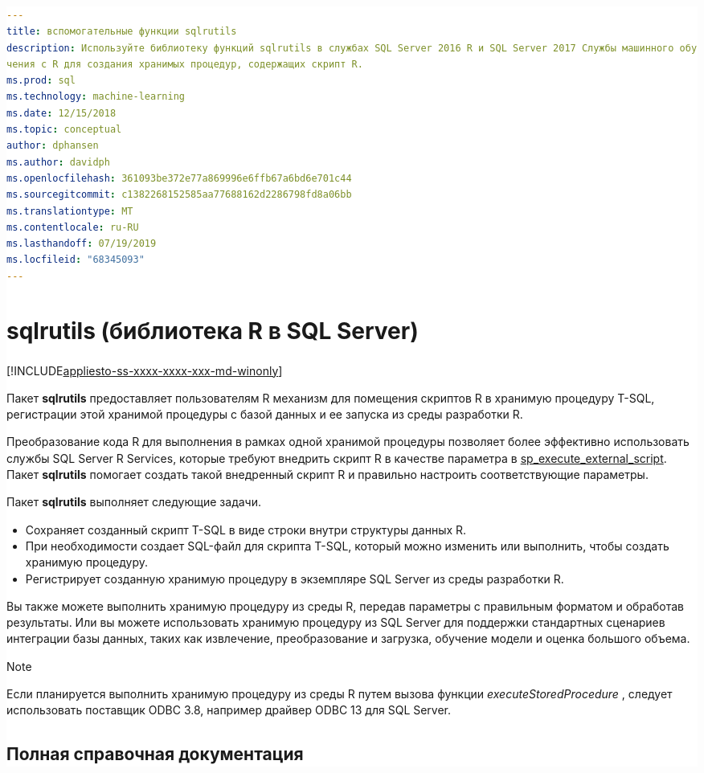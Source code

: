 ```yaml
---
title: вспомогательные функции sqlrutils
description: Используйте библиотеку функций sqlrutils в службах SQL Server 2016 R и SQL Server 2017 Службы машинного обучения с R для создания хранимых процедур, содержащих скрипт R.
ms.prod: sql
ms.technology: machine-learning
ms.date: 12/15/2018
ms.topic: conceptual
author: dphansen
ms.author: davidph
ms.openlocfilehash: 361093be372e77a869996e6ffb67a6bd6e701c44
ms.sourcegitcommit: c1382268152585aa77688162d2286798fd8a06bb
ms.translationtype: MT
ms.contentlocale: ru-RU
ms.lasthandoff: 07/19/2019
ms.locfileid: "68345093"
---
```

# <a name="sqlrutils-r-library-in-sql-server"></a>sqlrutils (библиотека R в SQL Server)
[!INCLUDE[appliesto-ss-xxxx-xxxx-xxx-md-winonly](../../includes/appliesto-ss-xxxx-xxxx-xxx-md-winonly.md)]

Пакет **sqlrutils** предоставляет пользователям R механизм для помещения скриптов R в хранимую процедуру T-SQL, регистрации этой хранимой процедуры с базой данных и ее запуска из среды разработки R. 

Преобразование кода R для выполнения в рамках одной хранимой процедуры позволяет более эффективно использовать службы SQL Server R Services, которые требуют внедрить скрипт R в качестве параметра в [sp_execute_external_script](../../relational-databases/system-stored-procedures/sp-execute-external-script-transact-sql.md). Пакет **sqlrutils** помогает создать такой внедренный скрипт R и правильно настроить соответствующие параметры.

Пакет **sqlrutils** выполняет следующие задачи.

- Сохраняет созданный скрипт T-SQL в виде строки внутри структуры данных R.
- При необходимости создает SQL-файл для скрипта T-SQL, который можно изменить или выполнить, чтобы создать хранимую процедуру.
- Регистрирует созданную хранимую процедуру в экземпляре SQL Server из среды разработки R.

Вы также можете выполнить хранимую процедуру из среды R, передав параметры с правильным форматом и обработав результаты. Или вы можете использовать хранимую процедуру из SQL Server для поддержки стандартных сценариев интеграции базы данных, таких как извлечение, преобразование и загрузка, обучение модели и оценка большого объема.

  > [!NOTE]
  > Если планируется выполнить хранимую процедуру из среды R путем вызова функции *executeStoredProcedure* , следует использовать поставщик ODBC 3.8, например драйвер ODBC 13 для SQL Server.  
  
## <a name="full-reference-documentation"></a>Полная справочная документация
